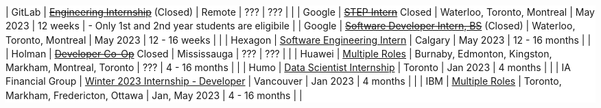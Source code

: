 | GitLab                    | ~~[Engineering Internship](https://boards.greenhouse.io/gitlab/jobs/6069423002)~~ (Closed)                                                                                                                                                          | Remote                                                                                                                                                                                  | ???                | ???            |                                                                                                           |
| Google                    | ~~[STEP Intern](https://careers.google.com/jobs/results/112578365900104390-step-intern-summer-2023/)~~ Closed                                                                                                                                       | Waterloo, Toronto, Montreal                                                                                                                                                             | May 2023           | 12 weeks       | - Only 1st and 2nd year students are eligibile                                                            |
| Google                    | ~~[Software Developer Intern, BS](https://careers.google.com/jobs/results/131850330833855174-software-developer-intern-bs-summer-2023/)~~ (Closed)                                                                                                  | Waterloo, Toronto, Montreal                                                                                                                                                             | May 2023           | 12 - 16 weeks  |                                                                                                           |
| Hexagon                   | [Software Engineering Intern](https://careers-hexagonpositioning.icims.com/jobs/2214/software-engineering-intern/job)                                                                                                                               | Calgary                                                                                                                                                                                 | May 2023           | 12 - 16 months |                                                                                                           |
| Holman                    | ~~[Developer Co-Op](https://careers.holman.com/us/en/job/R0040377/Developer-Co-Op)~~ Closed                                                                                                                                                         | Mississauga                                                                                                                                                                             | ???                | ???            |                                                                                                           |
| Huawei                    | [Multiple Roles](https://careers.smartrecruiters.com/HuaweiTechnologiesCanadaCoLtd)                                                                                                                                                                 | Burnaby, Edmonton, Kingston, Markham, Montreal, Toronto                                                                                                                                 | ???                | 4 - 16 months  |                                                                                                           |
| Humo                      | [Data Scientist Internship](https://www.linkedin.com/jobs/view/3319798068/)                                                                                                                                                                         | Toronto                                                                                                                                                                                 | Jan 2023           | 4 months       |                                                                                                           |
| IA Financial Group        | [Winter 2023 Internship - Developer](https://ia.ca/en/carrieres/job/JR10014823)                                                                                                                                                                     | Vancouver                                                                                                                                                                               | Jan 2023           | 4 months       |                                                                                                           |
| IBM                       | [Multiple Roles](https://www.ibm.com/ca-en/employment/entrylevel/#jobs?experience=Intern)                                                                                                                                                           | Toronto, Markham, Fredericton, Ottawa                                                                                                                                                   | Jan, May 2023      | 4 - 16 months  |                                                                                                           |